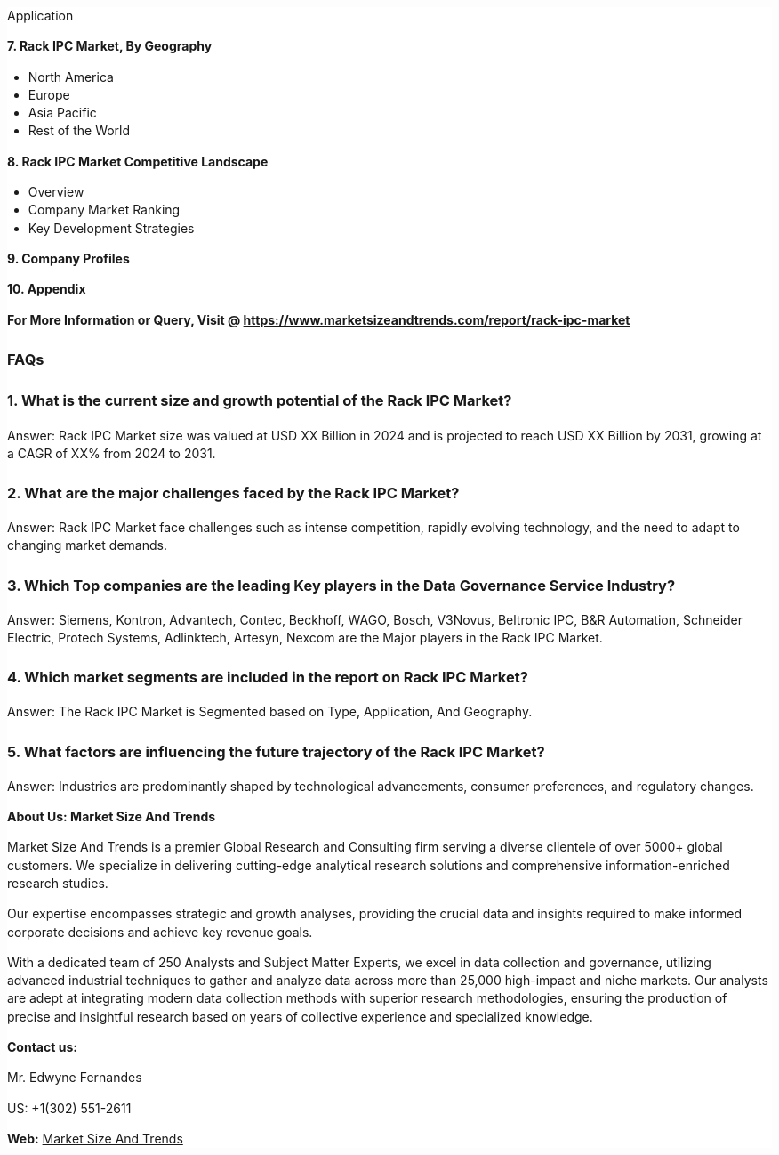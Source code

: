Application</span></strong></p></div><div class="" data-test-id=""><p><strong><span class="">7. Rack IPC Market, By Geography</span></strong></p></div><div class="" data-test-id=""><ul><li><span class="">North America</span></li><li><span class="">Europe</span></li><li><span class="">Asia Pacific</span></li><li><span class="">Rest of the World</span></li></ul></div><div class="" data-test-id=""><p><strong><span class="">8. Rack IPC Market Competitive Landscape</span></strong></p></div><div class="" data-test-id=""><ul><li><span class="">Overview</span></li><li><span class="">Company Market Ranking</span></li><li><span class="">Key Development Strategies</span></li></ul></div><div class="" data-test-id=""><p><strong><span class="">9. Company Profiles</span></strong></p></div><div class="" data-test-id=""><p><strong><span class="">10. Appendix</span></strong></p></div><div class="" data-test-id=""><p><strong><span class="">For More Information or Query, Visit @ <a href="https://www.marketsizeandtrends.com/report/rack-ipc-market" target="_blank">https://www.marketsizeandtrends.com/report/rack-ipc-market</a></span></strong></p></div><div class="" data-test-id=""><div class="article-main__content" data-test-id="publishing-text-block"><h3><strong><span class="">FAQs</span></strong></h3></div><div class="article-main__content" data-test-id="publishing-text-block"><h3><span class="">1. What is the current size and growth potential of the Rack IPC Market?</span></h3></div><div class="article-main__content" data-test-id="publishing-text-block"><p><span class="font-[700]">Answer</span><span class="">: Rack IPC Market size was valued at USD XX Billion in 2024 and is projected to reach USD XX Billion by 2031, growing at a CAGR of XX% from 2024 to 2031.</span></p></div><div class="article-main__content" data-test-id="publishing-text-block"><h3><span class="">2. What are the major challenges faced by the Rack IPC Market?</span></h3></div><div class="article-main__content" data-test-id="publishing-text-block"><p><span class="font-[700]">Answer</span><span class="">: Rack IPC Market face challenges such as intense competition, rapidly evolving technology, and the need to adapt to changing market demands.</span></p></div><div class="article-main__content" data-test-id="publishing-text-block"><h3><span class="">3. Which Top companies are the leading Key players in the Data Governance Service Industry?</span></h3></div><div class="article-main__content" data-test-id="publishing-text-block"><p><span class="font-[700]">Answer</span><span class="">: Siemens, Kontron, Advantech, Contec, Beckhoff, WAGO, Bosch, V3Novus, Beltronic IPC, B&R Automation, Schneider Electric, Protech Systems, Adlinktech, Artesyn, Nexcom are the Major players in the Rack IPC Market.</span></p></div><div class="article-main__content" data-test-id="publishing-text-block"><h3><span class="">4. Which market segments are included in the report on Rack IPC Market?</span></h3></div><div class="article-main__content" data-test-id="publishing-text-block"><p><span class="font-[700]">Answer</span><span class="">: The Rack IPC Market is Segmented based on Type, Application, And Geography.</span></p></div><div class="article-main__content" data-test-id="publishing-text-block"><h3><span class="">5. What factors are influencing the future trajectory of the Rack IPC Market?</span></h3></div><div class="article-main__content" data-test-id="publishing-text-block"><p><span class="font-[700]">Answer:</span><span class="">&nbsp;Industries are predominantly shaped by technological advancements, consumer preferences, and regulatory changes.</span></p></div><p><strong><span class="">About Us: Market Size And Trends</span></strong></p></div><div class="" data-test-id=""><p><span class="">Market Size And Trends is a premier Global Research and Consulting firm serving a diverse clientele of over 5000+ global customers. We specialize in delivering cutting-edge analytical research solutions and comprehensive information-enriched research studies.</span></p></div><div class="" data-test-id=""><p><span class="">Our expertise encompasses strategic and growth analyses, providing the crucial data and insights required to make informed corporate decisions and achieve key revenue goals.</span></p></div><div class="" data-test-id=""><p><span class="">With a dedicated team of 250 Analysts and Subject Matter Experts, we excel in data collection and governance, utilizing advanced industrial techniques to gather and analyze data across more than 25,000 high-impact and niche markets. Our analysts are adept at integrating modern data collection methods with superior research methodologies, ensuring the production of precise and insightful research based on years of collective experience and specialized knowledge.</span></p></div><div class="" data-test-id=""><p><strong><span class="">Contact us:</span></strong></p></div><div class="" data-test-id=""><p><span class="">Mr. Edwyne Fernandes</span></p></div><div class="" data-test-id=""><p><span class="">US: +1(302) 551-2611<br /></span></p><p><span class=""><strong>Web:</strong> <a href="https://www.marketsizeandtrends.com/" target="_blank">Market Size And Trends</a></span></p></div>
